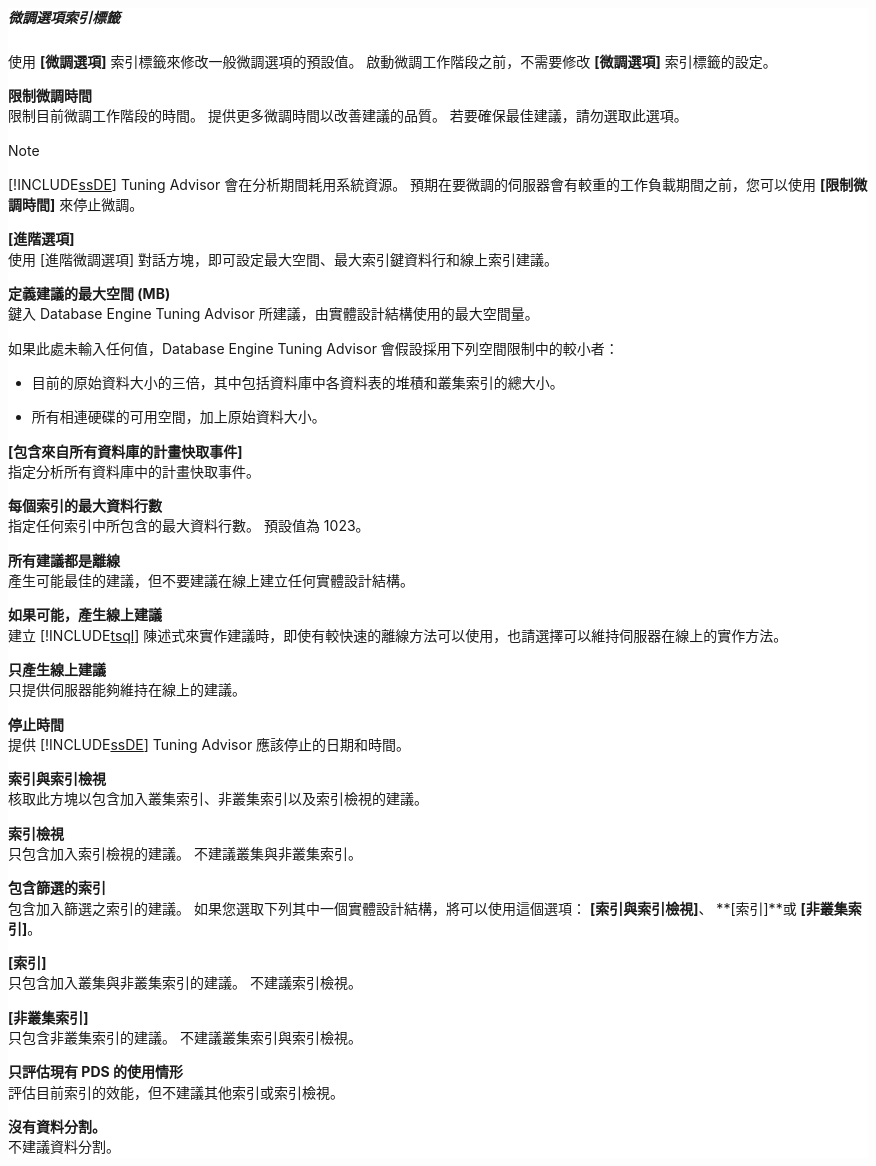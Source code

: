 ##### <a name="tuning-tab-options"></a>微調選項索引標籤  
 使用 **[微調選項]** 索引標籤來修改一般微調選項的預設值。 啟動微調工作階段之前，不需要修改 **[微調選項]** 索引標籤的設定。  
  
 **限制微調時間**  
 限制目前微調工作階段的時間。 提供更多微調時間以改善建議的品質。 若要確保最佳建議，請勿選取此選項。  
  
> [!NOTE]  
>  [!INCLUDE[ssDE](../../includes/ssde-md.md)] Tuning Advisor 會在分析期間耗用系統資源。 預期在要微調的伺服器會有較重的工作負載期間之前，您可以使用 **[限制微調時間]** 來停止微調。  
  
 **[進階選項]**  
 使用 [進階微調選項] 對話方塊，即可設定最大空間、最大索引鍵資料行和線上索引建議。  
  
 **定義建議的最大空間 (MB)**  
 鍵入 Database Engine Tuning Advisor 所建議，由實體設計結構使用的最大空間量。  
  
 如果此處未輸入任何值，Database Engine Tuning Advisor 會假設採用下列空間限制中的較小者：  
  
-   目前的原始資料大小的三倍，其中包括資料庫中各資料表的堆積和叢集索引的總大小。  
  
-   所有相連硬碟的可用空間，加上原始資料大小。  
  
 **[包含來自所有資料庫的計畫快取事件]**  
 指定分析所有資料庫中的計畫快取事件。  
  
 **每個索引的最大資料行數**  
 指定任何索引中所包含的最大資料行數。 預設值為 1023。  
  
 **所有建議都是離線**  
 產生可能最佳的建議，但不要建議在線上建立任何實體設計結構。  
  
 **如果可能，產生線上建議**  
 建立 [!INCLUDE[tsql](../../includes/tsql-md.md)] 陳述式來實作建議時，即使有較快速的離線方法可以使用，也請選擇可以維持伺服器在線上的實作方法。  
  
 **只產生線上建議**  
 只提供伺服器能夠維持在線上的建議。  
  
 **停止時間**  
 提供 [!INCLUDE[ssDE](../../includes/ssde-md.md)] Tuning Advisor 應該停止的日期和時間。  
  
 **索引與索引檢視**  
 核取此方塊以包含加入叢集索引、非叢集索引以及索引檢視的建議。  
  
 **索引檢視**  
 只包含加入索引檢視的建議。 不建議叢集與非叢集索引。  
  
 **包含篩選的索引**  
 包含加入篩選之索引的建議。 如果您選取下列其中一個實體設計結構，將可以使用這個選項： **[索引與索引檢視]**、 **[索引]**或 **[非叢集索引]**。  
  
 **[索引]**  
 只包含加入叢集與非叢集索引的建議。 不建議索引檢視。  
  
 **[非叢集索引]**  
 只包含非叢集索引的建議。 不建議叢集索引與索引檢視。  
  
 **只評估現有 PDS 的使用情形**  
 評估目前索引的效能，但不建議其他索引或索引檢視。  
  
 **沒有資料分割。**  
 不建議資料分割。  
  